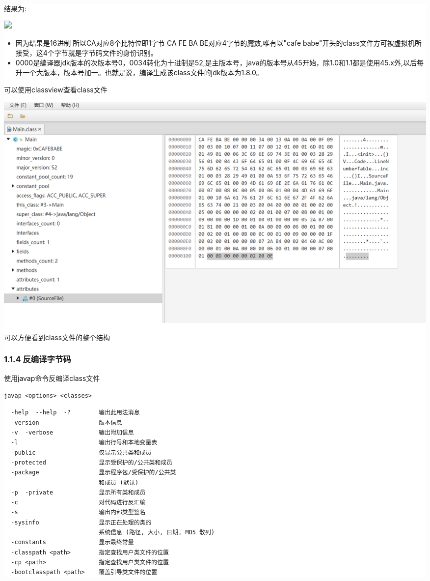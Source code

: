 结果为:

![](resource/javaJvmClassCode.jpg)

+ 因为结果是16进制 所以CA对应8个比特位即1字节 CA FE BA BE对应4字节的魔数,唯有以"cafe babe"开头的class文件方可被虚拟机所接受，这4个字节就是字节码文件的身份识别。
+ 0000是编译器jdk版本的次版本号0，0034转化为十进制是52,是主版本号，java的版本号从45开始，除1.0和1.1都是使用45.x外,以后每升一个大版本，版本号加一。也就是说，编译生成该class文件的jdk版本为1.8.0。

可以使用classview查看class文件

![](resource/classView.jpg)

可以方便看到class文件的整个结构

### 1.1.4 反编译字节码

使用javap命令反编译class文件

`javap <options> <classes>`

```
  -help  --help  -?        输出此用法消息
  -version                 版本信息
  -v  -verbose             输出附加信息
  -l                       输出行号和本地变量表
  -public                  仅显示公共类和成员
  -protected               显示受保护的/公共类和成员
  -package                 显示程序包/受保护的/公共类
                           和成员 (默认)
  -p  -private             显示所有类和成员
  -c                       对代码进行反汇编
  -s                       输出内部类型签名
  -sysinfo                 显示正在处理的类的
                           系统信息 (路径, 大小, 日期, MD5 散列)
  -constants               显示最终常量
  -classpath <path>        指定查找用户类文件的位置
  -cp <path>               指定查找用户类文件的位置
  -bootclasspath <path>    覆盖引导类文件的位置

```
